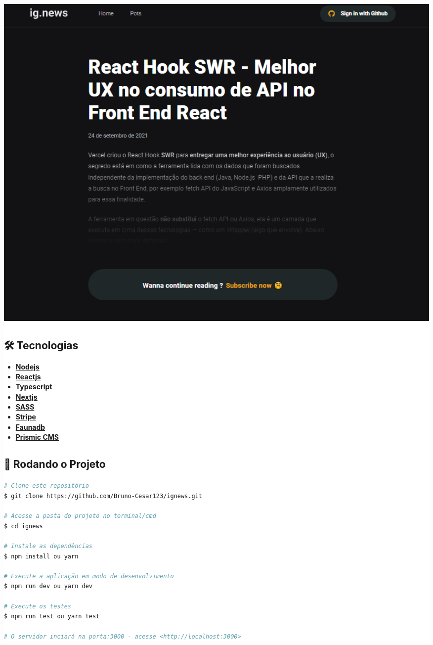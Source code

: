 <img width="900px" alt="preview" src="./.github/preview.png">

## 🛠 Tecnologias

* [**Nodejs**](https://nodejs.org/en/)
* [**Reactjs**](https://pt-br.reactjs.org/)
* [**Typescript**](https://www.typescriptlang.org/)
* [**Nextjs**](https://nextjs.org/)
* [**SASS**](https://sass-lang.com/)
* [**Stripe**](https://stripe.com/br)
* [**Faunadb**](https://fauna.com/)
* [**Prismic CMS**](https://prismic.io/)

## 🎲 Rodando o Projeto

```bash
# Clone este repositório
$ git clone https://github.com/Bruno-Cesar123/ignews.git

# Acesse a pasta do projeto no terminal/cmd
$ cd ignews

# Instale as dependências
$ npm install ou yarn

# Execute a aplicação em modo de desenvolvimento
$ npm run dev ou yarn dev

# Execute os testes
$ npm run test ou yarn test

# O servidor inciará na porta:3000 - acesse <http://localhost:3000>
```